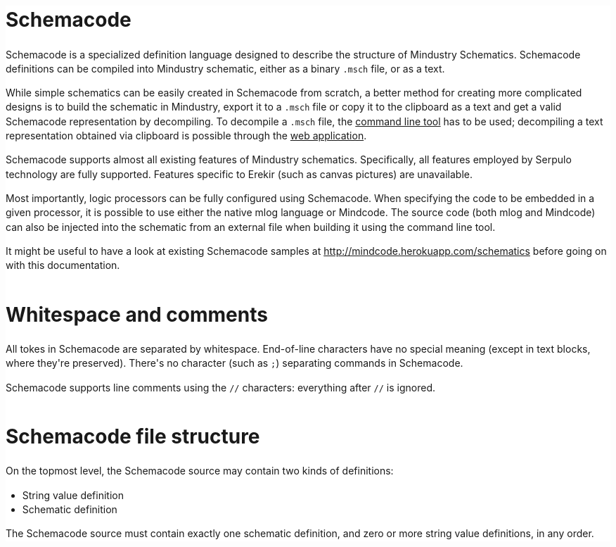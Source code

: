 # Schemacode

Schemacode is a specialized definition language designed to describe the structure of Mindustry Schematics. Schemacode 
definitions can be compiled into Mindustry schematic, either as a binary `.msch` file, or as a text.

While simple schematics can be easily created in Schemacode from scratch, a better method for creating more 
complicated designs is to build the schematic in Mindustry, export it to a `.msch` file or copy it to the clipboard 
as a text and get a valid Schemacode representation by decompiling. To decompile a `.msch` file, the 
[command line tool](TOOLS-CMDLINE.markdown) has to be used; decompiling a text representation obtained via clipboard is 
possible through the [web application](http://mindcode.herokuapp.com/decompiler).

Schemacode supports almost all existing features of Mindustry schematics. Specifically, all features employed by 
Serpulo technology are fully supported. Features specific to Erekir (such as canvas pictures) are unavailable.

Most importantly, logic processors can be fully configured using Schemacode. When specifying the code to be embedded 
in a given processor, it is possible to use either the native mlog language or Mindcode. The source code (both mlog 
and Mindcode) can also be injected into the schematic from an external file when building it using the command line tool.

It might be useful to have a look at existing Schemacode samples at http://mindcode.herokuapp.com/schematics before 
going on with this documentation.

# Whitespace and comments

All tokes in Schemacode are separated by whitespace. End-of-line characters have no special meaning (except in text 
blocks, where they're preserved). There's no character (such as `;`) separating commands in Schemacode.

Schemacode supports line comments using the `//` characters: everything after `//` is ignored.

# Schemacode file structure

On the topmost level, the Schemacode source may contain two kinds of definitions:

* String value definition
* Schematic definition

The Schemacode source must contain exactly one schematic definition, and zero or more string value definitions, in 
any order.
